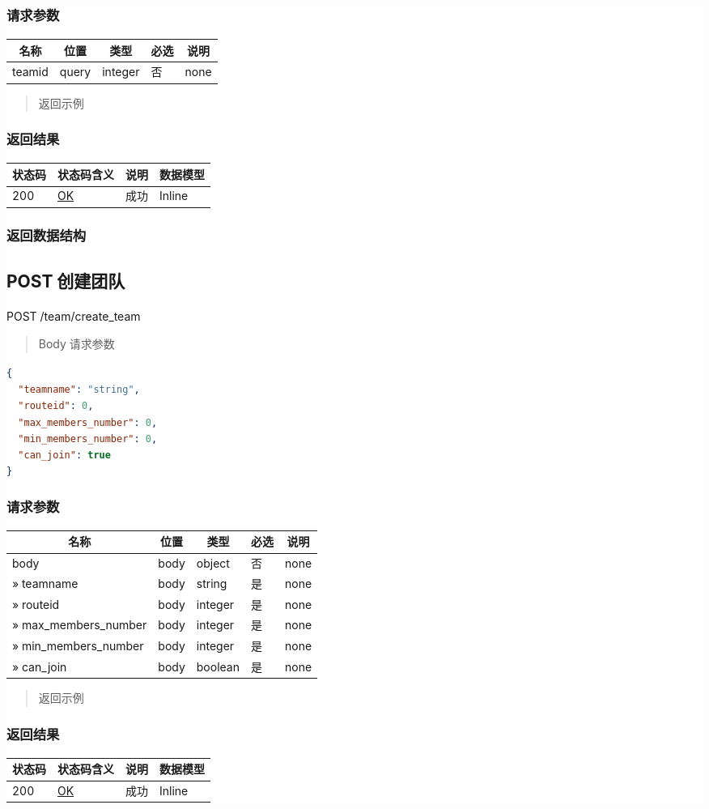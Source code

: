 ### 请求参数

|名称|位置|类型|必选|说明|
|---|---|---|---|---|
|teamid|query|integer| 否 |none|

> 返回示例

### 返回结果

|状态码|状态码含义|说明|数据模型|
|---|---|---|---|
|200|[OK](https://tools.ietf.org/html/rfc7231#section-6.3.1)|成功|Inline|

### 返回数据结构

## POST 创建团队

POST /team/create_team

> Body 请求参数

```json
{
  "teamname": "string",
  "routeid": 0,
  "max_members_number": 0,
  "min_members_number": 0,
  "can_join": true
}
```

### 请求参数

|名称|位置|类型|必选|说明|
|---|---|---|---|---|
|body|body|object| 否 |none|
|» teamname|body|string| 是 |none|
|» routeid|body|integer| 是 |none|
|» max_members_number|body|integer| 是 |none|
|» min_members_number|body|integer| 是 |none|
|» can_join|body|boolean| 是 |none|

> 返回示例

### 返回结果

|状态码|状态码含义|说明|数据模型|
|---|---|---|---|
|200|[OK](https://tools.ietf.org/html/rfc7231#section-6.3.1)|成功|Inline|
